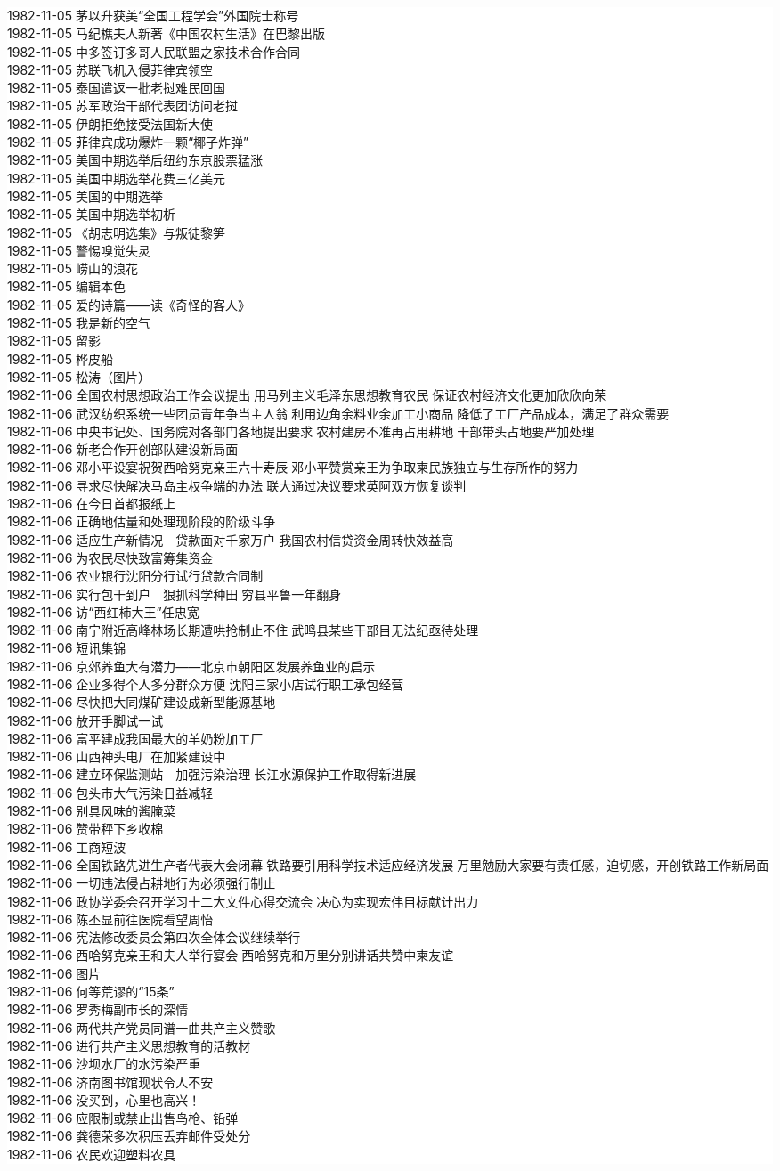 1982-11-05 茅以升获美“全国工程学会”外国院士称号  
1982-11-05 马纪樵夫人新著《中国农村生活》在巴黎出版  
1982-11-05 中多签订多哥人民联盟之家技术合作合同  
1982-11-05 苏联飞机入侵菲律宾领空  
1982-11-05 泰国遣返一批老挝难民回国  
1982-11-05 苏军政治干部代表团访问老挝  
1982-11-05 伊朗拒绝接受法国新大使  
1982-11-05 菲律宾成功爆炸一颗“椰子炸弹”  
1982-11-05 美国中期选举后纽约东京股票猛涨  
1982-11-05 美国中期选举花费三亿美元  
1982-11-05 美国的中期选举  
1982-11-05 美国中期选举初析  
1982-11-05 《胡志明选集》与叛徒黎笋  
1982-11-05 警惕嗅觉失灵  
1982-11-05 崂山的浪花  
1982-11-05 编辑本色  
1982-11-05 爱的诗篇——读《奇怪的客人》  
1982-11-05 我是新的空气  
1982-11-05 留影  
1982-11-05 桦皮船  
1982-11-05 松涛（图片）  
1982-11-06 全国农村思想政治工作会议提出  用马列主义毛泽东思想教育农民  保证农村经济文化更加欣欣向荣  
1982-11-06 武汉纺织系统一些团员青年争当主人翁  利用边角余料业余加工小商品  降低了工厂产品成本，满足了群众需要  
1982-11-06 中央书记处、国务院对各部门各地提出要求  农村建房不准再占用耕地  干部带头占地要严加处理  
1982-11-06 新老合作开创部队建设新局面  
1982-11-06 邓小平设宴祝贺西哈努克亲王六十寿辰  邓小平赞赏亲王为争取柬民族独立与生存所作的努力  
1982-11-06 寻求尽快解决马岛主权争端的办法  联大通过决议要求英阿双方恢复谈判  
1982-11-06 在今日首都报纸上  
1982-11-06 正确地估量和处理现阶段的阶级斗争  
1982-11-06 适应生产新情况　贷款面对千家万户  我国农村信贷资金周转快效益高  
1982-11-06 为农民尽快致富筹集资金  
1982-11-06 农业银行沈阳分行试行贷款合同制  
1982-11-06 实行包干到户　狠抓科学种田  穷县平鲁一年翻身  
1982-11-06 访“西红柿大王”任忠宽  
1982-11-06 南宁附近高峰林场长期遭哄抢制止不住  武鸣县某些干部目无法纪亟待处理  
1982-11-06 短讯集锦  
1982-11-06 京郊养鱼大有潜力——北京市朝阳区发展养鱼业的启示  
1982-11-06 企业多得个人多分群众方便  沈阳三家小店试行职工承包经营  
1982-11-06 尽快把大同煤矿建设成新型能源基地  
1982-11-06 放开手脚试一试  
1982-11-06 富平建成我国最大的羊奶粉加工厂  
1982-11-06 山西神头电厂在加紧建设中  
1982-11-06 建立环保监测站　加强污染治理  长江水源保护工作取得新进展  
1982-11-06 包头市大气污染日益减轻  
1982-11-06 别具风味的酱腌菜  
1982-11-06 赞带秤下乡收棉  
1982-11-06 工商短波  
1982-11-06 全国铁路先进生产者代表大会闭幕  铁路要引用科学技术适应经济发展  万里勉励大家要有责任感，迫切感，开创铁路工作新局面  
1982-11-06 一切违法侵占耕地行为必须强行制止  
1982-11-06 政协学委会召开学习十二大文件心得交流会  决心为实现宏伟目标献计出力  
1982-11-06 陈丕显前往医院看望周怡  
1982-11-06 宪法修改委员会第四次全体会议继续举行  
1982-11-06 西哈努克亲王和夫人举行宴会  西哈努克和万里分别讲话共赞中柬友谊  
1982-11-06 图片  
1982-11-06 何等荒谬的“15条”  
1982-11-06 罗秀梅副市长的深情  
1982-11-06 两代共产党员同谱一曲共产主义赞歌  
1982-11-06 进行共产主义思想教育的活教材  
1982-11-06 沙坝水厂的水污染严重  
1982-11-06 济南图书馆现状令人不安  
1982-11-06 没买到，心里也高兴！  
1982-11-06 应限制或禁止出售鸟枪、铅弹  
1982-11-06 龚德荣多次积压丢弃邮件受处分  
1982-11-06 农民欢迎塑料农具  